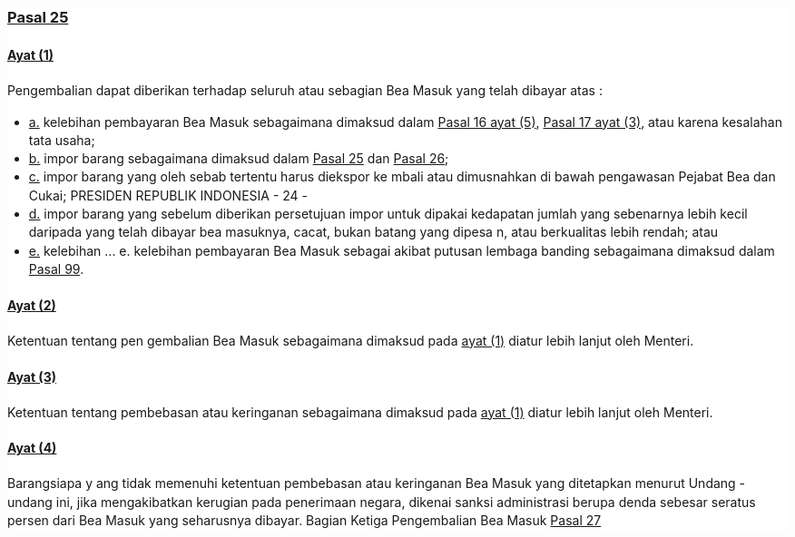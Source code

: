 
### [Pasal 25](http://example.org/legal/document/uu/1995/10/pasal/0025)

#### [Ayat (1)](http://example.org/legal/document/uu/1995/10/pasal/0025/version/19951230/ayat/0001)
Pengembalian dapat diberikan terhadap seluruh atau sebagian Bea Masuk yang telah dibayar atas :
* [a.](http://example.org/legal/document/uu/1995/10/pasal/0025/version/19951230/ayat/0001/point/a) kelebihan pembayaran Bea Masuk sebagaimana dimaksud dalam [Pasal 16 ayat (5)](http://example.org/legal/document/uu/1995/10/pasal/0025/version/19951230/ayat/0005), [Pasal 17 ayat (3)](http://example.org/legal/document/uu/1995/10/pasal/0025/version/19951230/ayat/0003), atau karena kesalahan tata usaha;
* [b.](http://example.org/legal/document/uu/1995/10/pasal/0025/version/19951230/ayat/0001/point/b) impor barang sebagaimana dimaksud dalam [Pasal 25](http://example.org/legal/document/uu/1995/10/pasal/0025) dan [Pasal 26](http://example.org/legal/document/uu/1995/10/pasal/0026);
* [c.](http://example.org/legal/document/uu/1995/10/pasal/0025/version/19951230/ayat/0001/point/c) impor barang yang oleh sebab tertentu harus diekspor ke mbali atau dimusnahkan di bawah pengawasan Pejabat Bea dan Cukai; PRESIDEN REPUBLIK INDONESIA - 24 -
* [d.](http://example.org/legal/document/uu/1995/10/pasal/0025/version/19951230/ayat/0001/point/d) impor barang yang sebelum diberikan persetujuan impor untuk dipakai kedapatan jumlah yang sebenarnya lebih kecil daripada yang telah dibayar bea masuknya, cacat, bukan batang yang dipesa n, atau berkualitas lebih rendah; atau
* [e.](http://example.org/legal/document/uu/1995/10/pasal/0025/version/19951230/ayat/0001/point/e) kelebihan ... e. kelebihan pembayaran Bea Masuk sebagai akibat putusan lembaga banding sebagaimana dimaksud dalam [Pasal 99](http://example.org/legal/document/uu/1995/10/pasal/0099).

#### [Ayat (2)](http://example.org/legal/document/uu/1995/10/pasal/0025/version/19951230/ayat/0002)
Ketentuan tentang pen gembalian Bea Masuk sebagaimana dimaksud pada [ayat (1)](http://example.org/legal/document/uu/1995/10/pasal/0025/version/19951230/ayat/0001) diatur lebih lanjut oleh Menteri.

#### [Ayat (3)](http://example.org/legal/document/uu/1995/10/pasal/0025/version/19951230/ayat/0003)
Ketentuan tentang pembebasan atau keringanan sebagaimana dimaksud pada [ayat (1)](http://example.org/legal/document/uu/1995/10/pasal/0025/version/19951230/ayat/0001) diatur lebih lanjut oleh Menteri.

#### [Ayat (4)](http://example.org/legal/document/uu/1995/10/pasal/0025/version/19951230/ayat/0004)
Barangsiapa y ang tidak memenuhi ketentuan pembebasan atau keringanan Bea Masuk yang ditetapkan menurut Undang - undang ini, jika mengakibatkan kerugian pada penerimaan negara, dikenai sanksi administrasi berupa denda sebesar seratus persen dari Bea Masuk yang seharusnya dibayar. Bagian Ketiga Pengembalian Bea Masuk [Pasal 27](http://example.org/legal/document/uu/1995/10/pasal/0027)
 

